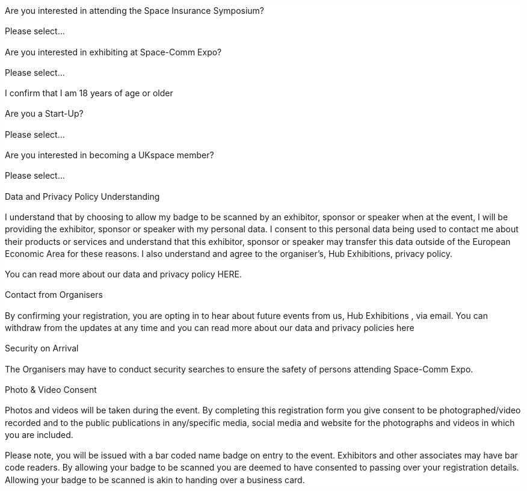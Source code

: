 Are you interested in attending the Space Insurance Symposium?



Please select...

Are you interested in exhibiting at Space-Comm Expo?



Please select...

I confirm that I am 18 years of age or older



Are you a Start-Up?



Please select...

Are you interested in becoming a UKspace member?



Please select...

Data and Privacy Policy Understanding

I understand that by choosing to allow my badge to be scanned by an exhibitor, sponsor or speaker when at the event, I will be providing the exhibitor, sponsor or speaker with my personal data. I consent to this personal data being used to contact me about their products or services and understand that this exhibitor, sponsor or speaker may transfer this data outside of the European Economic Area for these reasons. I also understand and agree to the organiser’s, Hub Exhibitions, privacy policy.

You can read more about our data and privacy policy HERE.



Contact from Organisers

By confirming your registration, you are opting in to hear about future events from us, Hub Exhibitions , via email. You can withdraw from the updates at any time and you can read more about our data and privacy policies here





Security on Arrival

The Organisers may have to conduct security searches to ensure the safety of persons attending Space-Comm Expo.





Photo & Video Consent

Photos and videos will be taken during the event. By completing this registration form you give consent to be photographed/video recorded and to the public publications in any/specific media, social media and website for the photographs and videos in which you are included.



 

Please note, you will be issued with a bar coded name badge on entry to the event. Exhibitors and other associates may have bar code readers. By allowing your badge to be scanned you are deemed to have consented to passing over your registration details. Allowing your badge to be scanned is akin to handing over a business card.
